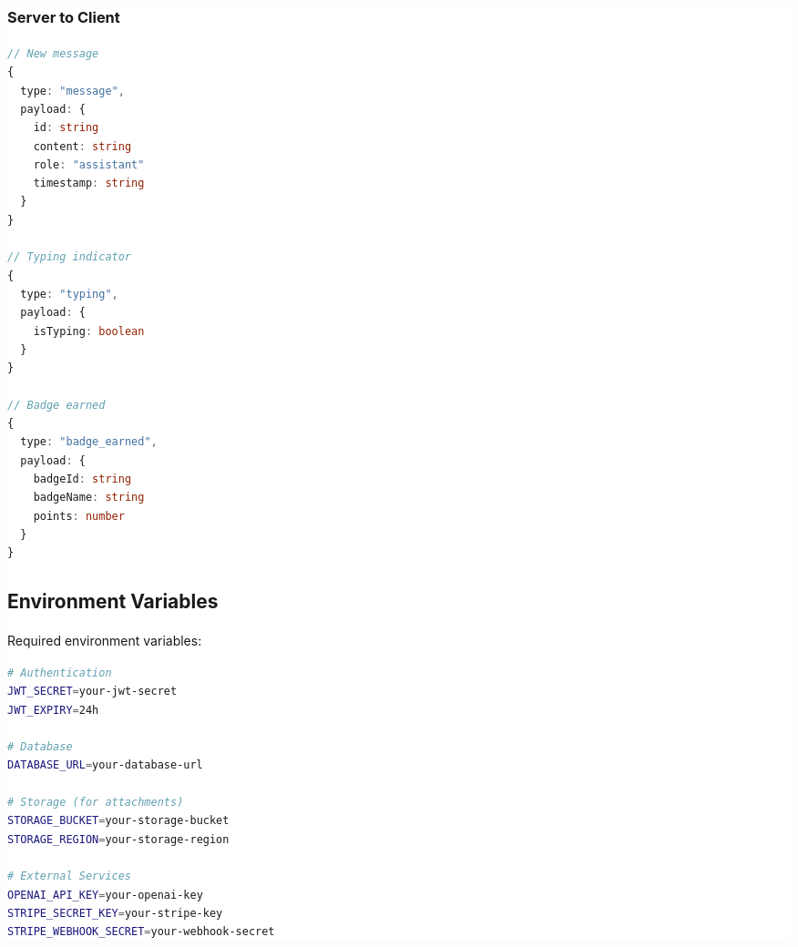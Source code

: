 ### Server to Client

```typescript
// New message
{
  type: "message",
  payload: {
    id: string
    content: string
    role: "assistant"
    timestamp: string
  }
}

// Typing indicator
{
  type: "typing",
  payload: {
    isTyping: boolean
  }
}

// Badge earned
{
  type: "badge_earned",
  payload: {
    badgeId: string
    badgeName: string
    points: number
  }
}
```

## Environment Variables

Required environment variables:

```bash
# Authentication
JWT_SECRET=your-jwt-secret
JWT_EXPIRY=24h

# Database
DATABASE_URL=your-database-url

# Storage (for attachments)
STORAGE_BUCKET=your-storage-bucket
STORAGE_REGION=your-storage-region

# External Services
OPENAI_API_KEY=your-openai-key
STRIPE_SECRET_KEY=your-stripe-key
STRIPE_WEBHOOK_SECRET=your-webhook-secret
```
